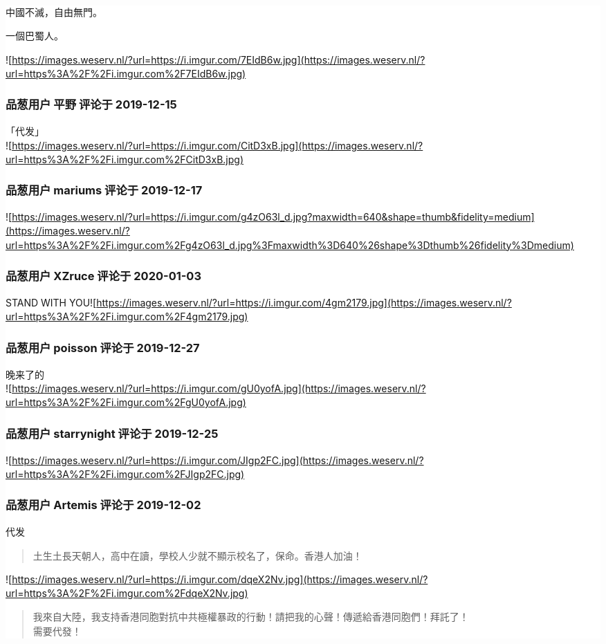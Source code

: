 中國不滅，自由無門。  
  
一個巴蜀人。  
  
![https://images.weserv.nl/?url=https://i.imgur.com/7EIdB6w.jpg](https://images.weserv.nl/?url=https%3A%2F%2Fi.imgur.com%2F7EIdB6w.jpg)
        


            
### 品葱用户 **平野** 评论于 2019-12-15
        
「代发」  
![https://images.weserv.nl/?url=https://i.imgur.com/CitD3xB.jpg](https://images.weserv.nl/?url=https%3A%2F%2Fi.imgur.com%2FCitD3xB.jpg)
        


            
### 品葱用户 **mariums** 评论于 2019-12-17
        
![https://images.weserv.nl/?url=https://i.imgur.com/g4zO63l_d.jpg?maxwidth=640&shape=thumb&fidelity=medium](https://images.weserv.nl/?url=https%3A%2F%2Fi.imgur.com%2Fg4zO63l_d.jpg%3Fmaxwidth%3D640%26shape%3Dthumb%26fidelity%3Dmedium)
        


            
### 品葱用户 **XZruce** 评论于 2020-01-03
        
STAND WITH YOU![https://images.weserv.nl/?url=https://i.imgur.com/4gm2179.jpg](https://images.weserv.nl/?url=https%3A%2F%2Fi.imgur.com%2F4gm2179.jpg)
        


            
### 品葱用户 **poisson** 评论于 2019-12-27
        
晚来了的  
![https://images.weserv.nl/?url=https://i.imgur.com/gU0yofA.jpg](https://images.weserv.nl/?url=https%3A%2F%2Fi.imgur.com%2FgU0yofA.jpg)
        


            
### 品葱用户 **starrynight** 评论于 2019-12-25
        
![https://images.weserv.nl/?url=https://i.imgur.com/JIgp2FC.jpg](https://images.weserv.nl/?url=https%3A%2F%2Fi.imgur.com%2FJIgp2FC.jpg)
        


            
### 品葱用户 **Artemis** 评论于 2019-12-02
        
代发  

> 土生土長天朝人，高中在讀，學校人少就不顯示校名了，保命。香港人加油！

  
  
![https://images.weserv.nl/?url=https://i.imgur.com/dqeX2Nv.jpg](https://images.weserv.nl/?url=https%3A%2F%2Fi.imgur.com%2FdqeX2Nv.jpg)  
  

> 我來自大陸，我支持香港同胞對抗中共極權暴政的行動！請把我的心聲！傳遞給香港同胞們！拜託了！  
> 需要代發！
